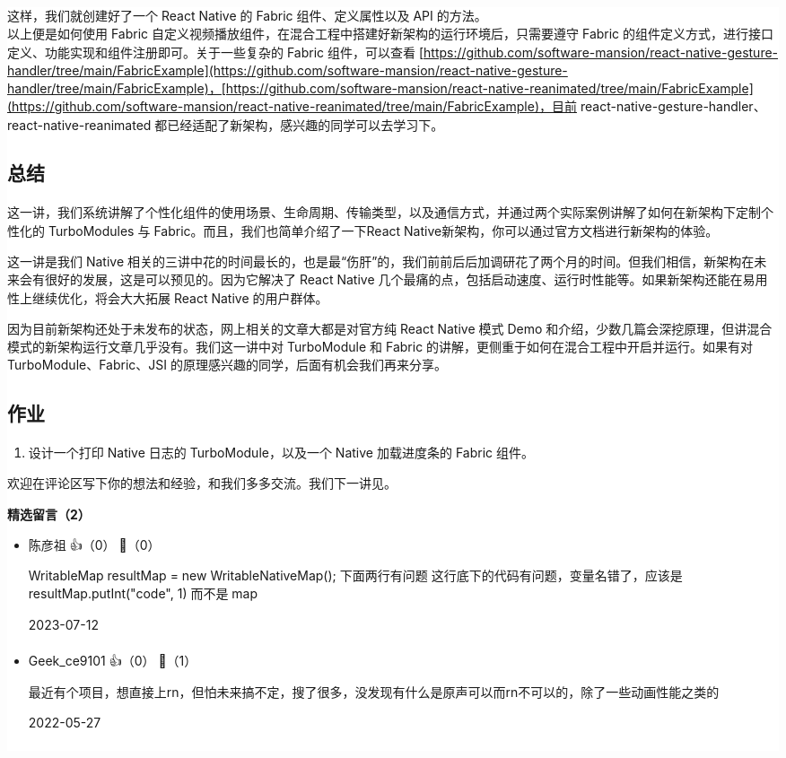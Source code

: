 这样，我们就创建好了一个 React Native 的 Fabric 组件、定义属性以及 API 的方法。  
以上便是如何使用 Fabric 自定义视频播放组件，在混合工程中搭建好新架构的运行环境后，只需要遵守 Fabric 的组件定义方式，进行接口定义、功能实现和组件注册即可。关于一些复杂的 Fabric 组件，可以查看 [https://github.com/software-mansion/react-native-gesture-handler/tree/main/FabricExample](https://github.com/software-mansion/react-native-gesture-handler/tree/main/FabricExample)，[https://github.com/software-mansion/react-native-reanimated/tree/main/FabricExample](https://github.com/software-mansion/react-native-reanimated/tree/main/FabricExample)，目前 react-native-gesture-handler、react-native-reanimated 都已经适配了新架构，感兴趣的同学可以去学习下。

## 总结

这一讲，我们系统讲解了个性化组件的使用场景、生命周期、传输类型，以及通信方式，并通过两个实际案例讲解了如何在新架构下定制个性化的 TurboModules 与 Fabric。而且，我们也简单介绍了一下React Native新架构，你可以通过官方文档进行新架构的体验。

这一讲是我们 Native 相关的三讲中花的时间最长的，也是最“伤肝”的，我们前前后后加调研花了两个月的时间。但我们相信，新架构在未来会有很好的发展，这是可以预见的。因为它解决了 React Native 几个最痛的点，包括启动速度、运行时性能等。如果新架构还能在易用性上继续优化，将会大大拓展 React Native 的用户群体。

因为目前新架构还处于未发布的状态，网上相关的文章大都是对官方纯 React Native 模式 Demo 和介绍，少数几篇会深挖原理，但讲混合模式的新架构运行文章几乎没有。我们这一讲中对 TurboModule 和 Fabric 的讲解，更侧重于如何在混合工程中开启并运行。如果有对 TurboModule、Fabric、JSI 的原理感兴趣的同学，后面有机会我们再来分享。

## 作业

1. 设计一个打印 Native 日志的 TurboModule，以及一个 Native 加载进度条的 Fabric 组件。

欢迎在评论区写下你的想法和经验，和我们多多交流。我们下一讲见。
<div><strong>精选留言（2）</strong></div><ul>
<li><span>陈彦祖</span> 👍（0） 💬（0）<p>WritableMap resultMap = new WritableNativeMap(); 下面两行有问题
这行底下的代码有问题，变量名错了，应该是 resultMap.putInt(&quot;code&quot;, 1) 而不是 map
</p>2023-07-12</li><br/><li><span>Geek_ce9101</span> 👍（0） 💬（1）<p>最近有个项目，想直接上rn，但怕未来搞不定，搜了很多，没发现有什么是原声可以而rn不可以的，除了一些动画性能之类的</p>2022-05-27</li><br/>
</ul>